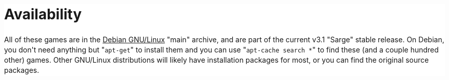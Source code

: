 
# Availability

All of these games are in the [Debian GNU/Linux](http://www.debian.org) "main" archive, and are part of the current v3.1 "Sarge" stable release. On Debian, you don't need anything but "`apt-get`" to install them and you can use "`apt-cache search *`" to find these (and a couple hundred other) games.  Other GNU/Linux distributions will likely have installation packages for most, or you can find the original source packages.

